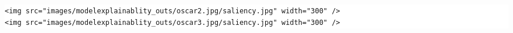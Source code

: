     <img src="images/modelexplainablity_outs/oscar2.jpg/saliency.jpg" width="300" />
    <img src="images/modelexplainablity_outs/oscar3.jpg/saliency.jpg" width="300" />